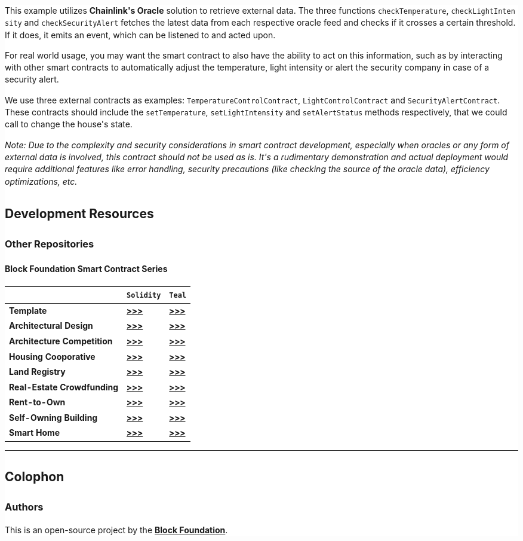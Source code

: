 This example utilizes **Chainlink's Oracle** solution to retrieve external data. The three functions `checkTemperature`, `checkLightIntensity` and `checkSecurityAlert` fetches the latest data from each respective oracle feed and checks if it crosses a certain threshold. If it does, it emits an event, which can be listened to and acted upon.

For real world usage, you may want the smart contract to also have the ability to act on this information, such as by interacting with other smart contracts to automatically adjust the temperature, light intensity or alert the security company in case of a security alert.

We use three external contracts as examples: `TemperatureControlContract`, `LightControlContract` and `SecurityAlertContract`. These contracts should include the `setTemperature`, `setLightIntensity` and `setAlertStatus` methods respectively, that we could call to change the house's state.

*Note: Due to the complexity and security considerations in smart contract development, especially when oracles or any form of external data is involved, this contract should not be used as is. It's a rudimentary demonstration and actual deployment would require additional features like error handling, security precautions (like checking the source of the oracle data), efficiency optimizations, etc.*

## Development Resources

### Other Repositories

#### Block Foundation Smart Contract Series

|                                   | `Solidity`  | `Teal`      |
| --------------------------------- | ----------- | ----------- |
| **Template**                      | [**>>>**](https://github.com/block-foundation/solidity-template) | [**>>>**](https://github.com/block-foundation/teal-template) |
| **Architectural Design**          | [**>>>**](https://github.com/block-foundation/solidity-architectural-design) | [**>>>**](https://github.com/block-foundation/teal-architectural-design) |
| **Architecture Competition**      | [**>>>**](https://github.com/block-foundation/solidity-architecture-competition) | [**>>>**](https://github.com/block-foundation/teal-architecture-competition) |
| **Housing Cooporative**           | [**>>>**](https://github.com/block-foundation/solidity-housing-cooperative) | [**>>>**](https://github.com/block-foundation/teal-housing-cooperative) |
| **Land Registry**                 | [**>>>**](https://github.com/block-foundation/solidity-land-registry) | [**>>>**](https://github.com/block-foundation/teal-land-registry) |
| **Real-Estate Crowdfunding**      | [**>>>**](https://github.com/block-foundation/solidity-real-estate-crowdfunding) | [**>>>**](https://github.com/block-foundation/teal-real-estate-crowdfunding) |
| **Rent-to-Own**                   | [**>>>**](https://github.com/block-foundation/solidity-rent-to-own) | [**>>>**](https://github.com/block-foundation/teal-rent-to-own) |
| **Self-Owning Building**          | [**>>>**](https://github.com/block-foundation/solidity-self-owning-building) | [**>>>**](https://github.com/block-foundation/teal-self-owning-building) |
| **Smart Home**                    | [**>>>**](https://github.com/block-foundation/solidity-smart-home) | [**>>>**](https://github.com/block-foundation/teal-smart-home) |


---

## Colophon

### Authors

This is an open-source project by the **[Block Foundation](https://www.blockfoundation.io "Block Foundation website")**.
